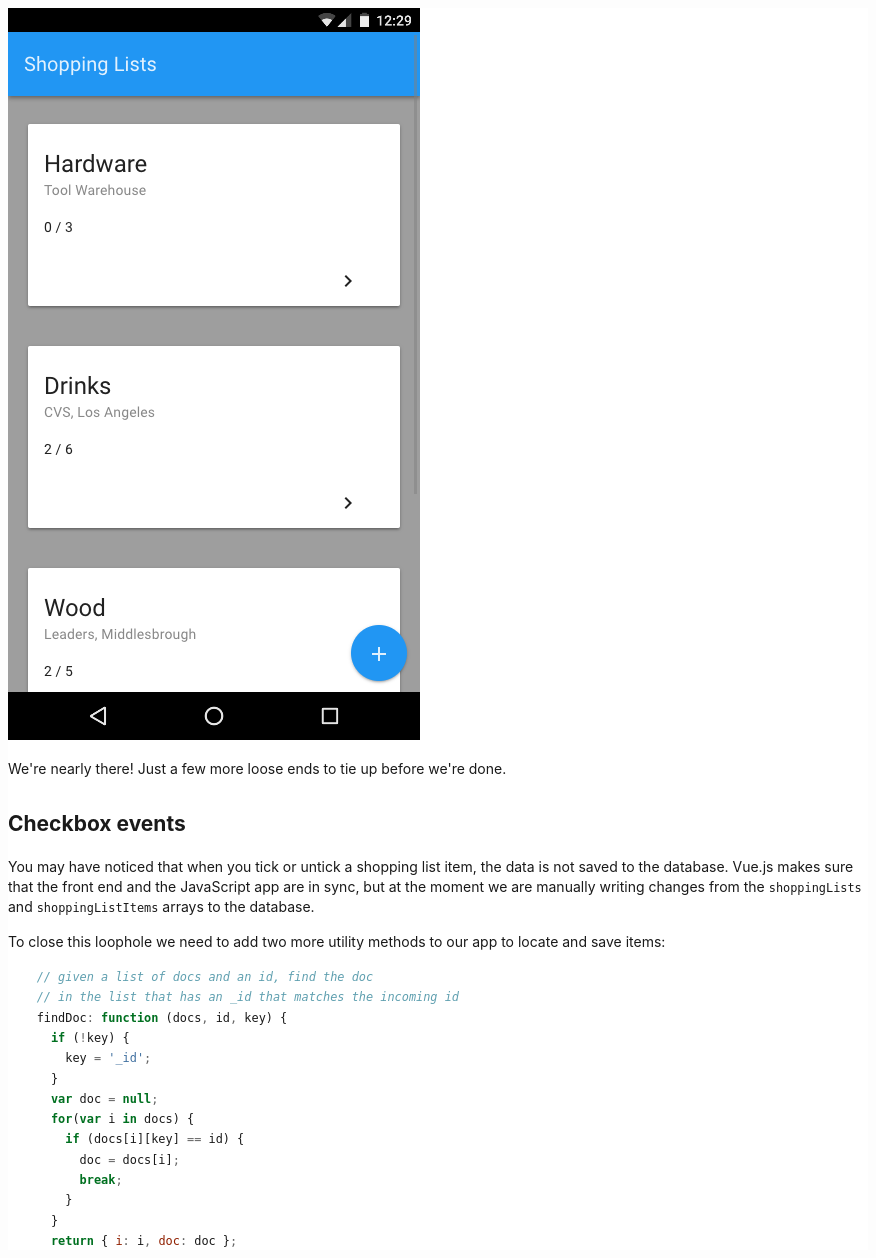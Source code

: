 ![step8](img/step8.png)

We're nearly there! Just a few more loose ends to tie up before we're done.

## Checkbox events

You may have noticed that when you tick or untick a shopping list item, the data is not saved to the database. Vue.js makes sure that the front end and the JavaScript app are in sync, but at the moment we are manually writing changes from the `shoppingLists` and `shoppingListItems` arrays to the database.

To close this loophole we need to add two more utility methods to our app to locate and save items:

```js
    // given a list of docs and an id, find the doc
    // in the list that has an _id that matches the incoming id
    findDoc: function (docs, id, key) {
      if (!key) {
        key = '_id';
      }
      var doc = null;
      for(var i in docs) {
        if (docs[i][key] == id) {
          doc = docs[i];
          break;
        }
      }
      return { i: i, doc: doc };
```